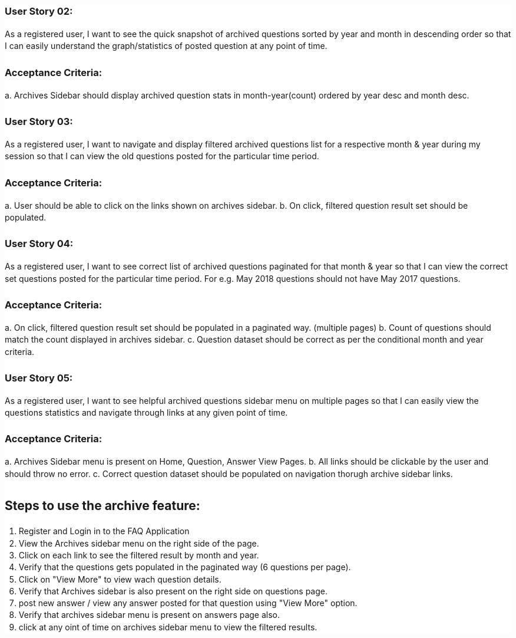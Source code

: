 ### User Story 02: 
As a registered user, I want to see the quick snapshot of archived questions sorted by year and month in descending order so that I can easily understand the graph/statistics of posted question at any point of time.

### Acceptance Criteria:
a. Archives Sidebar should display archived question stats in month-year(count) ordered by year desc and month desc.

### User Story 03: 
As a registered user, I want to navigate and display filtered archived questions list for a respective month & year during my session so that I can view the old questions posted for the particular time period.

### Acceptance Criteria:
a. User should be able to click on the links shown on archives sidebar.
b. On click, filtered question result set should be populated.

### User Story 04: 
As a registered user, I want to see correct list of archived questions paginated for that month & year so that I can view the correct set questions posted for the particular time period. For e.g. May 2018 questions should not have May 2017 questions.

### Acceptance Criteria:
a. On click, filtered question result set should be populated in a paginated way. (multiple pages)
b. Count of questions should match the count displayed in archives sidebar.
c. Question dataset should be correct as per the conditional month and year criteria.

###  User Story 05: 
As a registered user, I want to see helpful archived questions sidebar menu on multiple pages so that I can easily view the questions statistics and navigate through links at any given point of time. 

### Acceptance Criteria:
a. Archives Sidebar menu is present on Home, Question, Answer View Pages.
b. All links should be clickable by the user and should throw no error.
c. Correct question dataset should be populated on navigation thorugh archive sidebar links.

## Steps to use the archive feature: 
1. Register and Login in to the FAQ Application
2. View the Archives sidebar menu on the right side of the page.
3. Click on each link to see the filtered result by month and year.
4. Verify that the questions gets populated in the paginated way (6 questions per page).
5. Click on "View More" to view wach question details.
6. Verify that Archives sidebar is also present on the right side on questions page.
7. post new answer / view any answer posted for that question using "View More" option.
8. Verify that archives sidebar menu is present on answers page also.
9. click at any oint of time on archives sidebar menu to view the filtered results.
